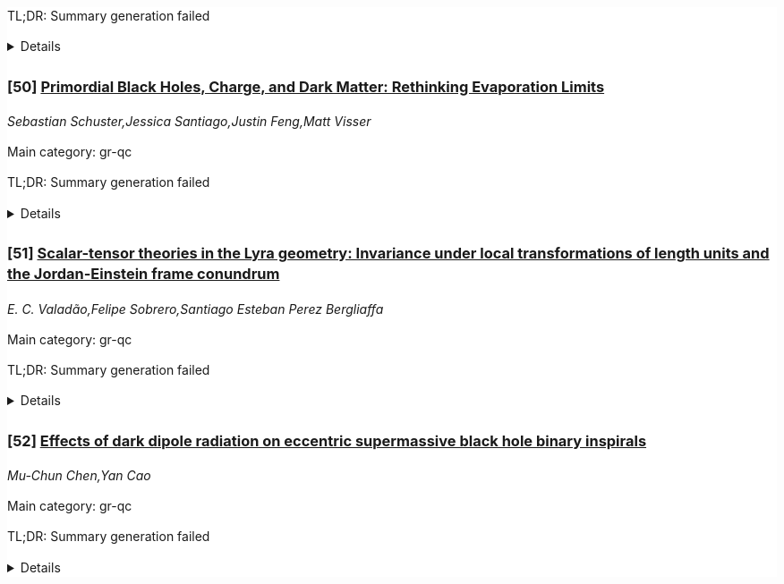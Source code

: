 TL;DR: Summary generation failed


<details><summary>Details</summary></details>


### [50] [Primordial Black Holes, Charge, and Dark Matter: Rethinking Evaporation Limits](https://arxiv.org/abs/2510.08375)
*Sebastian Schuster,Jessica Santiago,Justin Feng,Matt Visser*

Main category: gr-qc

TL;DR: Summary generation failed


<details><summary>Details</summary></details>


### [51] [Scalar-tensor theories in the Lyra geometry: Invariance under local transformations of length units and the Jordan-Einstein frame conundrum](https://arxiv.org/abs/2510.08433)
*E. C. Valadão,Felipe Sobrero,Santiago Esteban Perez Bergliaffa*

Main category: gr-qc

TL;DR: Summary generation failed


<details><summary>Details</summary></details>


### [52] [Effects of dark dipole radiation on eccentric supermassive black hole binary inspirals](https://arxiv.org/abs/2510.08514)
*Mu-Chun Chen,Yan Cao*

Main category: gr-qc

TL;DR: Summary generation failed


<details><summary>Details</summary></details>
